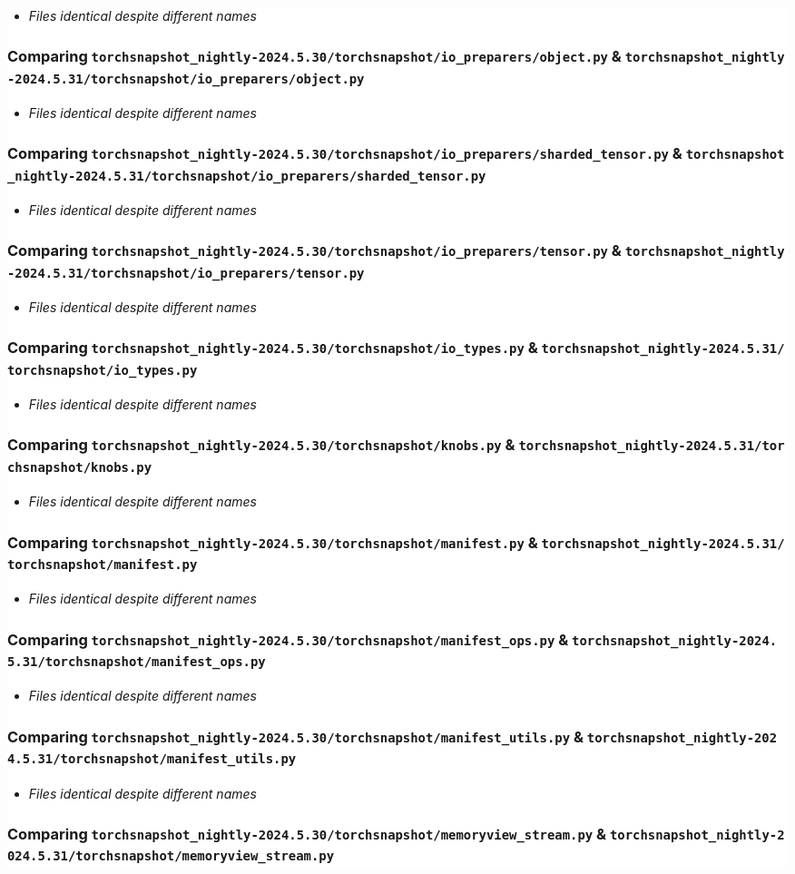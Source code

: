  * *Files identical despite different names*

### Comparing `torchsnapshot_nightly-2024.5.30/torchsnapshot/io_preparers/object.py` & `torchsnapshot_nightly-2024.5.31/torchsnapshot/io_preparers/object.py`

 * *Files identical despite different names*

### Comparing `torchsnapshot_nightly-2024.5.30/torchsnapshot/io_preparers/sharded_tensor.py` & `torchsnapshot_nightly-2024.5.31/torchsnapshot/io_preparers/sharded_tensor.py`

 * *Files identical despite different names*

### Comparing `torchsnapshot_nightly-2024.5.30/torchsnapshot/io_preparers/tensor.py` & `torchsnapshot_nightly-2024.5.31/torchsnapshot/io_preparers/tensor.py`

 * *Files identical despite different names*

### Comparing `torchsnapshot_nightly-2024.5.30/torchsnapshot/io_types.py` & `torchsnapshot_nightly-2024.5.31/torchsnapshot/io_types.py`

 * *Files identical despite different names*

### Comparing `torchsnapshot_nightly-2024.5.30/torchsnapshot/knobs.py` & `torchsnapshot_nightly-2024.5.31/torchsnapshot/knobs.py`

 * *Files identical despite different names*

### Comparing `torchsnapshot_nightly-2024.5.30/torchsnapshot/manifest.py` & `torchsnapshot_nightly-2024.5.31/torchsnapshot/manifest.py`

 * *Files identical despite different names*

### Comparing `torchsnapshot_nightly-2024.5.30/torchsnapshot/manifest_ops.py` & `torchsnapshot_nightly-2024.5.31/torchsnapshot/manifest_ops.py`

 * *Files identical despite different names*

### Comparing `torchsnapshot_nightly-2024.5.30/torchsnapshot/manifest_utils.py` & `torchsnapshot_nightly-2024.5.31/torchsnapshot/manifest_utils.py`

 * *Files identical despite different names*

### Comparing `torchsnapshot_nightly-2024.5.30/torchsnapshot/memoryview_stream.py` & `torchsnapshot_nightly-2024.5.31/torchsnapshot/memoryview_stream.py`
